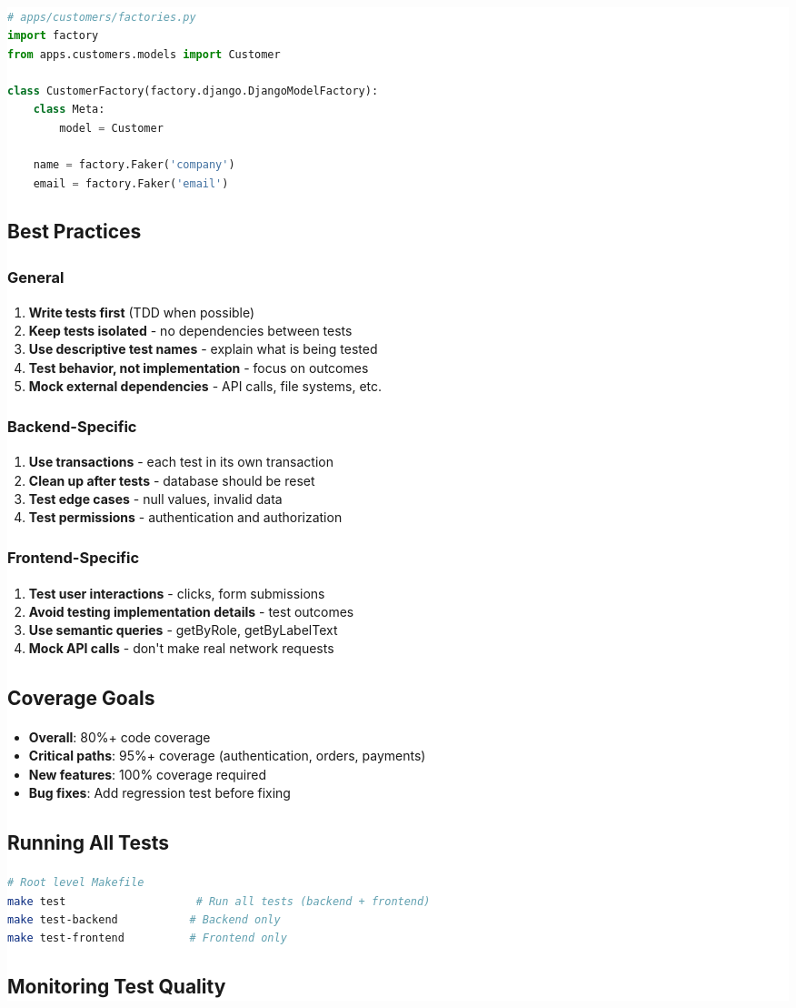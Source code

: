 ```python
# apps/customers/factories.py
import factory
from apps.customers.models import Customer

class CustomerFactory(factory.django.DjangoModelFactory):
    class Meta:
        model = Customer
    
    name = factory.Faker('company')
    email = factory.Faker('email')
```

## Best Practices

### General
1. **Write tests first** (TDD when possible)
2. **Keep tests isolated** - no dependencies between tests
3. **Use descriptive test names** - explain what is being tested
4. **Test behavior, not implementation** - focus on outcomes
5. **Mock external dependencies** - API calls, file systems, etc.

### Backend-Specific
1. **Use transactions** - each test in its own transaction
2. **Clean up after tests** - database should be reset
3. **Test edge cases** - null values, invalid data
4. **Test permissions** - authentication and authorization

### Frontend-Specific
1. **Test user interactions** - clicks, form submissions
2. **Avoid testing implementation details** - test outcomes
3. **Use semantic queries** - getByRole, getByLabelText
4. **Mock API calls** - don't make real network requests

## Coverage Goals

- **Overall**: 80%+ code coverage
- **Critical paths**: 95%+ coverage (authentication, orders, payments)
- **New features**: 100% coverage required
- **Bug fixes**: Add regression test before fixing

## Running All Tests

```bash
# Root level Makefile
make test                    # Run all tests (backend + frontend)
make test-backend           # Backend only
make test-frontend          # Frontend only
```

## Monitoring Test Quality
